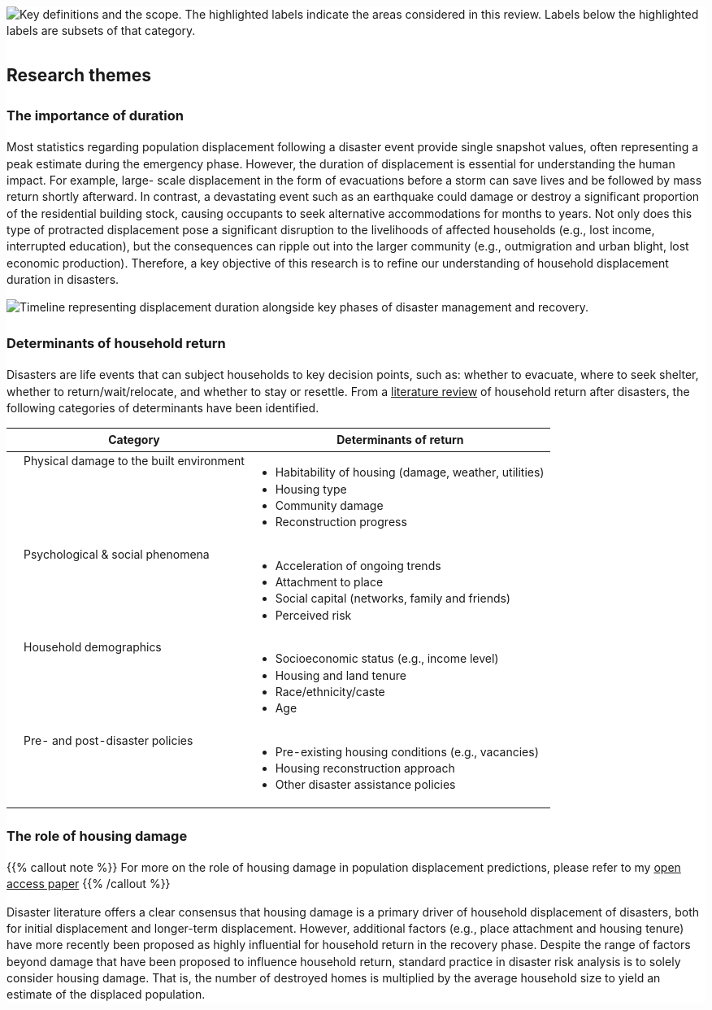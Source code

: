 ![Key definitions and the scope. The highlighted labels indicate the areas considered in this review. Labels below the highlighted labels are subsets of that category.](project/household-displacement/scope.png "Key definitions and the scope. The highlighted labels indicate the areas considered in this review. Labels below the highlighted labels are subsets of that category.")

## Research themes

### The importance of duration
Most statistics regarding population displacement following a disaster event provide single snapshot values, often representing a peak estimate during the emergency phase. However, the duration of displacement is essential for understanding the human impact. For example, large- scale displacement in the form of evacuations before a storm can save lives and be followed by mass return shortly afterward. In contrast, a devastating event such as an earthquake could damage or destroy a significant proportion of the residential building stock, causing occupants to seek alternative accommodations for months to years. Not only does this type of protracted displacement pose a significant disruption to the livelihoods of affected households (e.g., lost income, interrupted education), but the consequences can ripple out into the larger community (e.g., outmigration and urban blight, lost economic production). Therefore, a key objective of this research is to refine our understanding of household displacement duration in disasters.

![Timeline representing displacement duration alongside key phases of disaster management and recovery.](project/household-displacement/timeline.png "Timeline representing displacement duration alongside key phases of disaster management and recovery.")

### Determinants of household return
Disasters are life events that can subject households to key decision points, such as: whether to evacuate, where to seek shelter, whether to return/wait/relocate, and whether to stay or resettle. From a [literature review](/publication/journal-article/2024-household-displacement-in-disasters-review/) of household return after disasters, the following categories of determinants have been identified.

|   | Category | Determinants of return |
|---|----------|------------------------|
| <i class="fa-solid fa-house-chimney-crack"></i> | Physical damage to the built environment | <ul><li>Habitability of housing (damage, weather, utilities)</li><li>Housing type</li><li>Community damage</li><li>Reconstruction progress</li></ul> |
|  <i class="fa-solid fa-users"></i> | Psychological & social phenomena| <ul><li>Acceleration of ongoing trends</li><li>Attachment to place</li><li>Social capital (networks, family and friends)</li><li>Perceived risk</li></ul> |
| <i class="fa-solid fa-id-card"></i>  | Household demographics| <ul><li>Socioeconomic status (e.g., income level)</li><li>Housing and land tenure</li><li>Race/ethnicity/caste</li><li>Age</li></ul>|
|  <i class="fa-solid fa-building-columns"></i> | Pre- and post-disaster policies          | <ul><li>Pre-existing housing conditions (e.g., vacancies)</li><li>Housing reconstruction approach</li><li>Other disaster assistance policies</li></ul> |

### The role of housing damage

{{% callout note %}}
For more on the role of housing damage in population displacement predictions, please refer to my <a href="https://doi.org/10.26443/seismica.v3i2.1374" target="_blank">open access paper<i class="ai ai-open-access ml-1"></i></a>
{{% /callout %}}

Disaster literature offers a clear consensus that housing damage is a primary driver of household displacement of disasters, both for initial displacement and longer-term displacement. However, additional factors (e.g., place attachment and housing tenure) have more recently been proposed as highly influential for household return in the recovery phase. Despite the range of factors beyond damage that have been proposed to influence household return, standard practice in disaster risk analysis is to solely consider housing damage. That is, the number of destroyed homes is multiplied by the average household size to yield an estimate of the displaced population.
